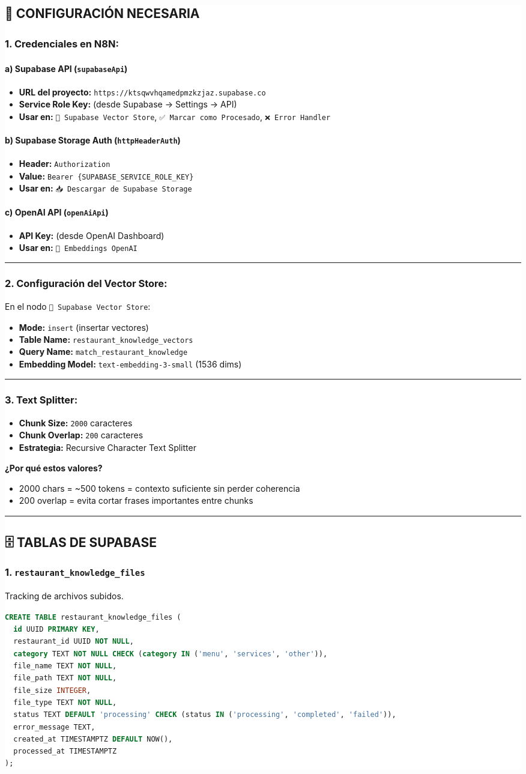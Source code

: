 
## 🔧 **CONFIGURACIÓN NECESARIA**

### **1. Credenciales en N8N:**

#### **a) Supabase API (`supabaseApi`)**
- **URL del proyecto:** `https://ktsqwvhqamedpmzkzjaz.supabase.co`
- **Service Role Key:** (desde Supabase → Settings → API)
- **Usar en:** `💾 Supabase Vector Store`, `✅ Marcar como Procesado`, `❌ Error Handler`

#### **b) Supabase Storage Auth (`httpHeaderAuth`)**
- **Header:** `Authorization`
- **Value:** `Bearer {SUPABASE_SERVICE_ROLE_KEY}`
- **Usar en:** `📥 Descargar de Supabase Storage`

#### **c) OpenAI API (`openAiApi`)**
- **API Key:** (desde OpenAI Dashboard)
- **Usar en:** `🧠 Embeddings OpenAI`

---

### **2. Configuración del Vector Store:**

En el nodo `💾 Supabase Vector Store`:

- **Mode:** `insert` (insertar vectores)
- **Table Name:** `restaurant_knowledge_vectors`
- **Query Name:** `match_restaurant_knowledge`
- **Embedding Model:** `text-embedding-3-small` (1536 dims)

---

### **3. Text Splitter:**

- **Chunk Size:** `2000` caracteres
- **Chunk Overlap:** `200` caracteres
- **Estrategia:** Recursive Character Text Splitter

**¿Por qué estos valores?**
- 2000 chars = ~500 tokens = contexto suficiente sin perder coherencia
- 200 overlap = evita cortar frases importantes entre chunks

---

## 🗄️ **TABLAS DE SUPABASE**

### **1. `restaurant_knowledge_files`**
Tracking de archivos subidos.

```sql
CREATE TABLE restaurant_knowledge_files (
  id UUID PRIMARY KEY,
  restaurant_id UUID NOT NULL,
  category TEXT NOT NULL CHECK (category IN ('menu', 'services', 'other')),
  file_name TEXT NOT NULL,
  file_path TEXT NOT NULL,
  file_size INTEGER,
  file_type TEXT NOT NULL,
  status TEXT DEFAULT 'processing' CHECK (status IN ('processing', 'completed', 'failed')),
  error_message TEXT,
  created_at TIMESTAMPTZ DEFAULT NOW(),
  processed_at TIMESTAMPTZ
);
```
